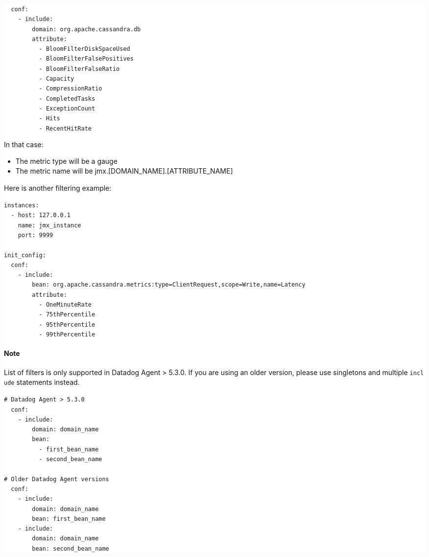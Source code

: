       conf:
        - include:
            domain: org.apache.cassandra.db
            attribute:
              - BloomFilterDiskSpaceUsed
              - BloomFilterFalsePositives
              - BloomFilterFalseRatio
              - Capacity
              - CompressionRatio
              - CompletedTasks
              - ExceptionCount
              - Hits
              - RecentHitRate

In that case:

  * The metric type will be a gauge
  * The metric name will be jmx.\[DOMAIN_NAME].\[ATTRIBUTE_NAME]

Here is another filtering example:

    instances:
      - host: 127.0.0.1
        name: jmx_instance
        port: 9999

    init_config:
      conf:
        - include:
            bean: org.apache.cassandra.metrics:type=ClientRequest,scope=Write,name=Latency
            attribute:
              - OneMinuteRate
              - 75thPercentile
              - 95thPercentile
              - 99thPercentile


#### Note

List of filters is only supported in Datadog Agent > 5.3.0. If you are using an older version, please use singletons and multiple `include` statements instead.

    # Datadog Agent > 5.3.0
      conf:
        - include:
            domain: domain_name
            bean:
              - first_bean_name
              - second_bean_name

    # Older Datadog Agent versions
      conf:
        - include:
            domain: domain_name
            bean: first_bean_name
        - include:
            domain: domain_name
            bean: second_bean_name

